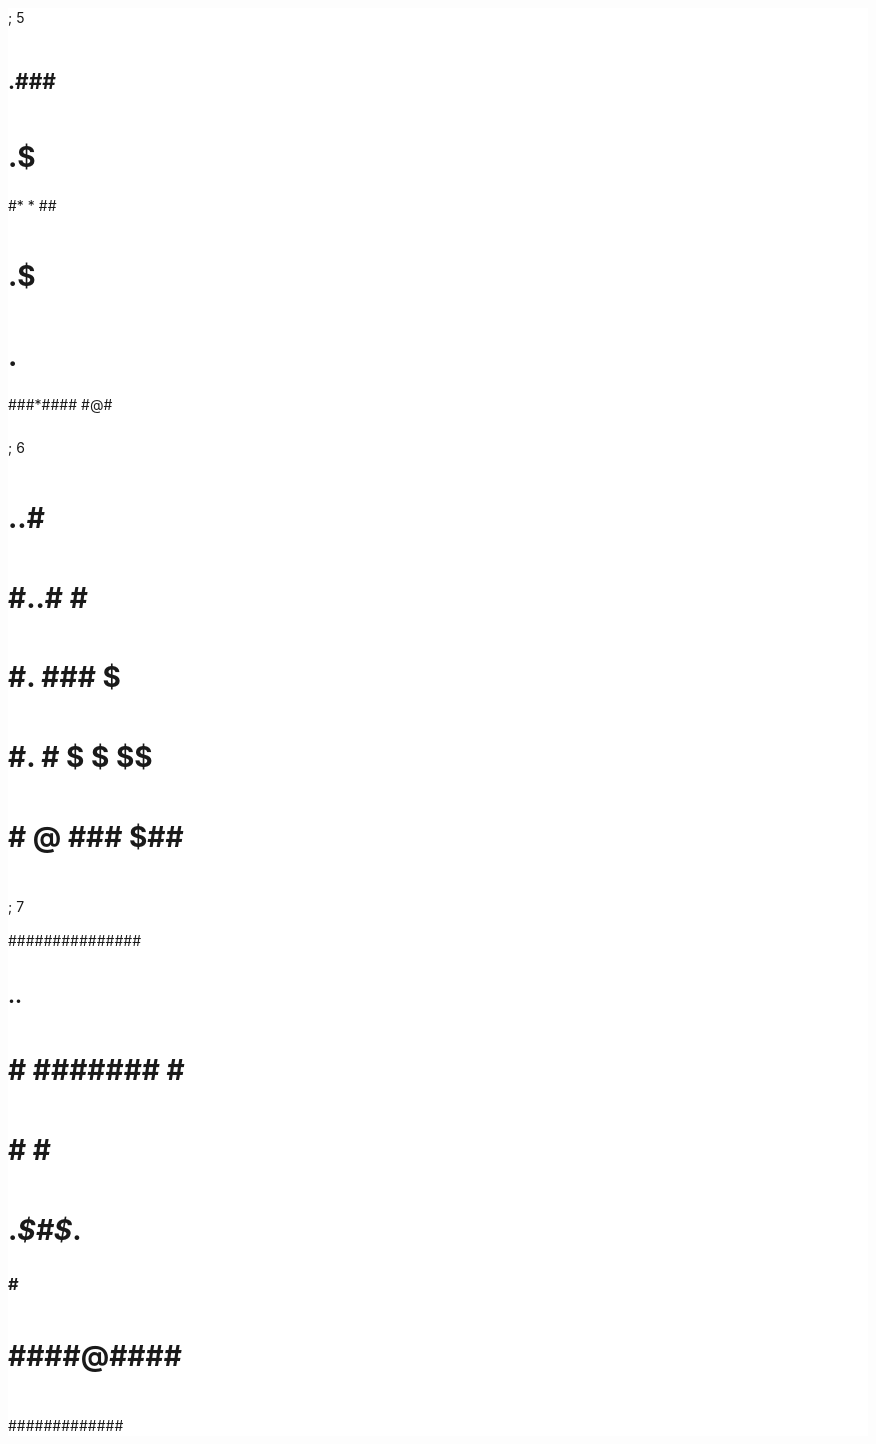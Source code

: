 ; 5

 ####
 #  #
## .###
#  .$ #
#* *  ##
# $.$$ #
#  .   #
###*####
  #@#
  ###

; 6

  ####
###  #
#  ..# #######
# #..# #     ####
# #. ###   $    #
# #.   # $ $ $$ #
# #  @ ### $##  #
#           #####
##  #########
 ####

; 7

 ###############
## $.       .$ ##
#  # ####### #  #
# #           # #
#  .***$#$***.  #
###     #     ###
  # ####@#### #
  #           #
  #############